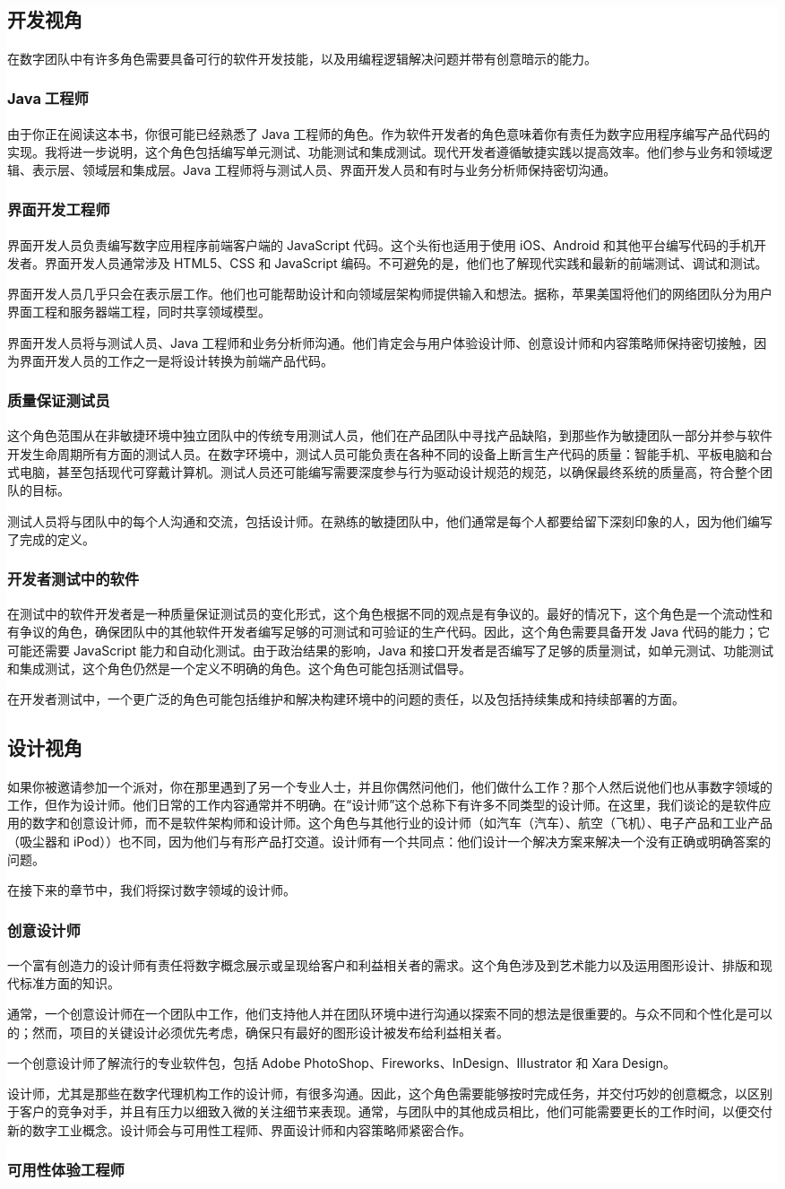 ## 开发视角

在数字团队中有许多角色需要具备可行的软件开发技能，以及用编程逻辑解决问题并带有创意暗示的能力。

### Java 工程师

由于你正在阅读这本书，你很可能已经熟悉了 Java 工程师的角色。作为软件开发者的角色意味着你有责任为数字应用程序编写产品代码的实现。我将进一步说明，这个角色包括编写单元测试、功能测试和集成测试。现代开发者遵循敏捷实践以提高效率。他们参与业务和领域逻辑、表示层、领域层和集成层。Java 工程师将与测试人员、界面开发人员和有时与业务分析师保持密切沟通。

### 界面开发工程师

界面开发人员负责编写数字应用程序前端客户端的 JavaScript 代码。这个头衔也适用于使用 iOS、Android 和其他平台编写代码的手机开发者。界面开发人员通常涉及 HTML5、CSS 和 JavaScript 编码。不可避免的是，他们也了解现代实践和最新的前端测试、调试和测试。

界面开发人员几乎只会在表示层工作。他们也可能帮助设计和向领域层架构师提供输入和想法。据称，苹果美国将他们的网络团队分为用户界面工程和服务器端工程，同时共享领域模型。

界面开发人员将与测试人员、Java 工程师和业务分析师沟通。他们肯定会与用户体验设计师、创意设计师和内容策略师保持密切接触，因为界面开发人员的工作之一是将设计转换为前端产品代码。

### 质量保证测试员

这个角色范围从在非敏捷环境中独立团队中的传统专用测试人员，他们在产品团队中寻找产品缺陷，到那些作为敏捷团队一部分并参与软件开发生命周期所有方面的测试人员。在数字环境中，测试人员可能负责在各种不同的设备上断言生产代码的质量：智能手机、平板电脑和台式电脑，甚至包括现代可穿戴计算机。测试人员还可能编写需要深度参与行为驱动设计规范的规范，以确保最终系统的质量高，符合整个团队的目标。

测试人员将与团队中的每个人沟通和交流，包括设计师。在熟练的敏捷团队中，他们通常是每个人都要给留下深刻印象的人，因为他们编写了完成的定义。

### 开发者测试中的软件

在测试中的软件开发者是一种质量保证测试员的变化形式，这个角色根据不同的观点是有争议的。最好的情况下，这个角色是一个流动性和有争议的角色，确保团队中的其他软件开发者编写足够的可测试和可验证的生产代码。因此，这个角色需要具备开发 Java 代码的能力；它可能还需要 JavaScript 能力和自动化测试。由于政治结果的影响，Java 和接口开发者是否编写了足够的质量测试，如单元测试、功能测试和集成测试，这个角色仍然是一个定义不明确的角色。这个角色可能包括测试倡导。

在开发者测试中，一个更广泛的角色可能包括维护和解决构建环境中的问题的责任，以及包括持续集成和持续部署的方面。

## 设计视角

如果你被邀请参加一个派对，你在那里遇到了另一个专业人士，并且你偶然问他们，他们做什么工作？那个人然后说他们也从事数字领域的工作，但作为设计师。他们日常的工作内容通常并不明确。在“设计师”这个总称下有许多不同类型的设计师。在这里，我们谈论的是软件应用的数字和创意设计师，而不是软件架构师和设计师。这个角色与其他行业的设计师（如汽车（汽车）、航空（飞机）、电子产品和工业产品（吸尘器和 iPod））也不同，因为他们与有形产品打交道。设计师有一个共同点：他们设计一个解决方案来解决一个没有正确或明确答案的问题。

在接下来的章节中，我们将探讨数字领域的设计师。

### 创意设计师

一个富有创造力的设计师有责任将数字概念展示或呈现给客户和利益相关者的需求。这个角色涉及到艺术能力以及运用图形设计、排版和现代标准方面的知识。

通常，一个创意设计师在一个团队中工作，他们支持他人并在团队环境中进行沟通以探索不同的想法是很重要的。与众不同和个性化是可以的；然而，项目的关键设计必须优先考虑，确保只有最好的图形设计被发布给利益相关者。

一个创意设计师了解流行的专业软件包，包括 Adobe PhotoShop、Fireworks、InDesign、Illustrator 和 Xara Design。

设计师，尤其是那些在数字代理机构工作的设计师，有很多沟通。因此，这个角色需要能够按时完成任务，并交付巧妙的创意概念，以区别于客户的竞争对手，并且有压力以细致入微的关注细节来表现。通常，与团队中的其他成员相比，他们可能需要更长的工作时间，以便交付新的数字工业概念。设计师会与可用性工程师、界面设计师和内容策略师紧密合作。

### 可用性体验工程师

